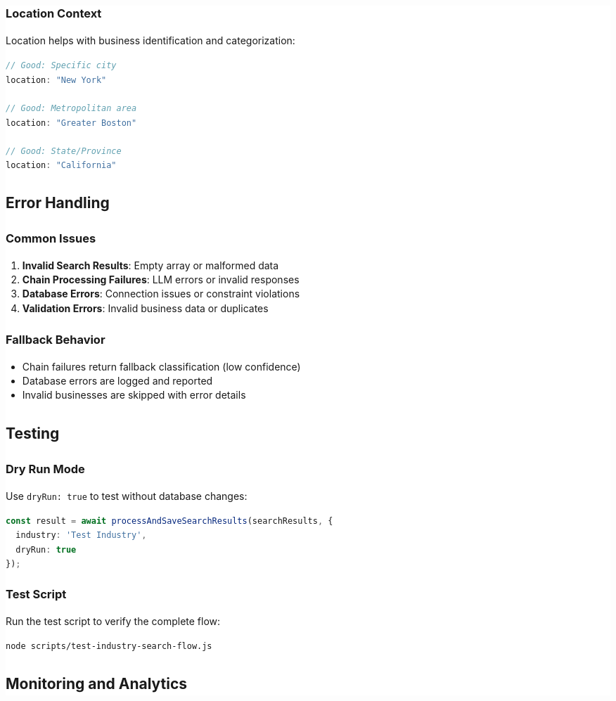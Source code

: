 ### Location Context

Location helps with business identification and categorization:

```typescript
// Good: Specific city
location: "New York"

// Good: Metropolitan area
location: "Greater Boston"

// Good: State/Province
location: "California"
```

## Error Handling

### Common Issues

1. **Invalid Search Results**: Empty array or malformed data
2. **Chain Processing Failures**: LLM errors or invalid responses
3. **Database Errors**: Connection issues or constraint violations
4. **Validation Errors**: Invalid business data or duplicates

### Fallback Behavior

- Chain failures return fallback classification (low confidence)
- Database errors are logged and reported
- Invalid businesses are skipped with error details

## Testing

### Dry Run Mode

Use `dryRun: true` to test without database changes:

```typescript
const result = await processAndSaveSearchResults(searchResults, {
  industry: 'Test Industry',
  dryRun: true
});
```

### Test Script

Run the test script to verify the complete flow:

```bash
node scripts/test-industry-search-flow.js
```

## Monitoring and Analytics
